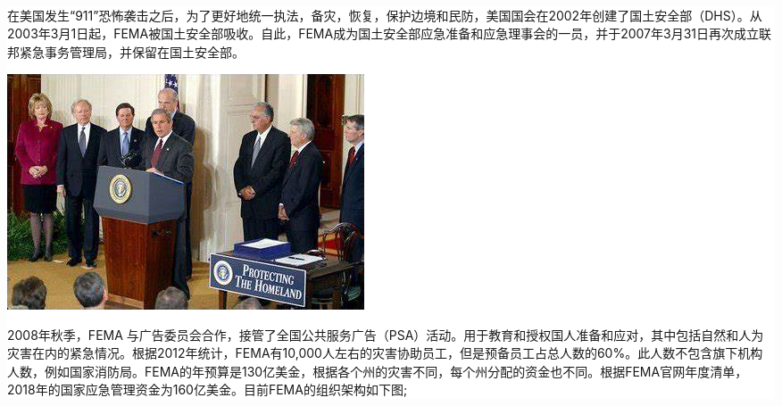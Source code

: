 在美国发生“911”恐怖袭击之后，为了更好地统一执法，备灾，恢复，保护边境和民防，美国国会在2002年创建了国土安全部（DHS）。从2003年3月1日起，FEMA被国土安全部吸收。自此，FEMA成为国土安全部应急准备和应急理事会的一员，并于2007年3月31日再次成立联邦紧急事务管理局，并保留在国土安全部。 

![bush](img/th-1583574166719.jpg)

2008年秋季，FEMA 与广告委员会合作，接管了全国公共服务广告（PSA）活动。用于教育和授权国人准备和应对，其中包括自然和人为灾害在内的紧急情况。根据2012年统计，FEMA有10,000人左右的灾害协助员工，但是预备员工占总人数的60%。此人数不包含旗下机构人数，例如国家消防局。FEMA的年预算是130亿美金，根据各个州的灾害不同，每个州分配的资金也不同。根据FEMA官网年度清单，2018年的国家应急管理资金为160亿美金。目前FEMA的组织架构如下图;
